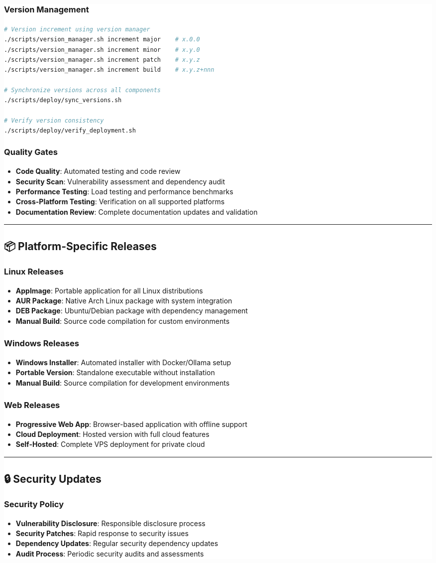 ### **Version Management**
```bash
# Version increment using version manager
./scripts/version_manager.sh increment major    # x.0.0
./scripts/version_manager.sh increment minor    # x.y.0
./scripts/version_manager.sh increment patch    # x.y.z
./scripts/version_manager.sh increment build    # x.y.z+nnn

# Synchronize versions across all components
./scripts/deploy/sync_versions.sh

# Verify version consistency
./scripts/deploy/verify_deployment.sh
```

### **Quality Gates**
- **Code Quality**: Automated testing and code review
- **Security Scan**: Vulnerability assessment and dependency audit
- **Performance Testing**: Load testing and performance benchmarks
- **Cross-Platform Testing**: Verification on all supported platforms
- **Documentation Review**: Complete documentation updates and validation

---

## 📦 **Platform-Specific Releases**

### **Linux Releases**
- **AppImage**: Portable application for all Linux distributions
- **AUR Package**: Native Arch Linux package with system integration
- **DEB Package**: Ubuntu/Debian package with dependency management
- **Manual Build**: Source code compilation for custom environments

### **Windows Releases**
- **Windows Installer**: Automated installer with Docker/Ollama setup
- **Portable Version**: Standalone executable without installation
- **Manual Build**: Source compilation for development environments

### **Web Releases**
- **Progressive Web App**: Browser-based application with offline support
- **Cloud Deployment**: Hosted version with full cloud features
- **Self-Hosted**: Complete VPS deployment for private cloud

---

## 🔒 **Security Updates**

### **Security Policy**
- **Vulnerability Disclosure**: Responsible disclosure process
- **Security Patches**: Rapid response to security issues
- **Dependency Updates**: Regular security dependency updates
- **Audit Process**: Periodic security audits and assessments
